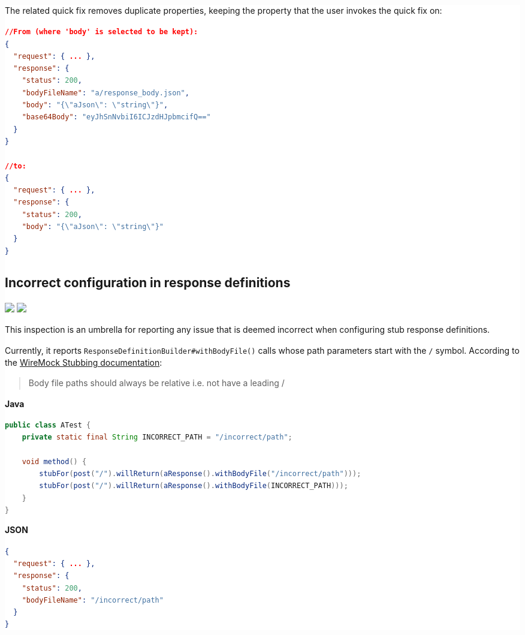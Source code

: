 The related quick fix removes duplicate properties, keeping the property that the user invokes the quick fix on:

```json
//From (where 'body' is selected to be kept):
{
  "request": { ... },
  "response": {
    "status": 200,
    "bodyFileName": "a/response_body.json",
    "body": "{\"aJson\": \"string\"}",
    "base64Body": "eyJhSnNvbiI6ICJzdHJpbmcifQ=="
  }
}

//to:
{
  "request": { ... },
  "response": {
    "status": 200,
    "body": "{\"aJson\": \"string\"}"
  }
}
```

## Incorrect configuration in response definitions

![](https://img.shields.io/badge/inspection-orange) ![](https://img.shields.io/badge/since-1.0.0-blue)

This inspection is an umbrella for reporting any issue that is deemed incorrect when configuring stub response definitions.

Currently, it reports `ResponseDefinitionBuilder#withBodyFile()` calls whose path parameters start with the `/` symbol.
According to the [WireMock Stubbing documentation](http://wiremock.org/docs/stubbing/):
> Body file paths should always be relative i.e. not have a leading /

**Java**

```java
public class ATest {
    private static final String INCORRECT_PATH = "/incorrect/path";

    void method() {
        stubFor(post("/").willReturn(aResponse().withBodyFile("/incorrect/path")));
        stubFor(post("/").willReturn(aResponse().withBodyFile(INCORRECT_PATH)));
    }
}
```

**JSON**

```json
{
  "request": { ... },
  "response": {
    "status": 200,
    "bodyFileName": "/incorrect/path"
  }
}
```
